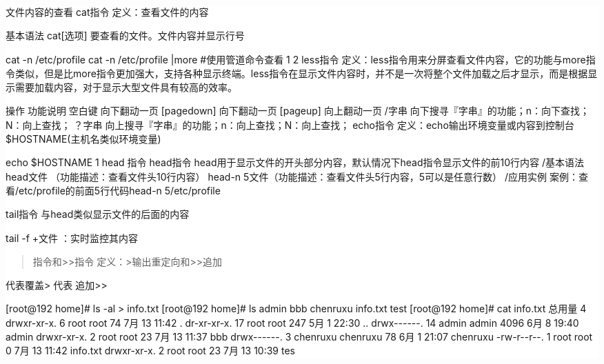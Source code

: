 文件内容的查看
cat指令
定义：查看文件的内容

基本语法 cat[选项] 要查看的文件。文件内容并显示行号

cat -n /etc/profile 
cat -n /etc/profile |more #使用管道命令查看
1
2
less指令
定义：less指令用来分屏查看文件内容，它的功能与more指令类似，但是比more指令更加强大，支持各种显示终端。less指令在显示文件内容时，并不是一次将整个文件加载之后才显示，而是根据显示需要加载内容，对于显示大型文件具有较高的效率。

操作	功能说明
空白键	向下翻动一页
[pagedown]	向下翻动一页
[pageup]	向上翻动一页
/字串	向下搜寻『字串』的功能；n：向下查找；N：向上查找；
？字串	向上搜寻『字串』的功能；n：向上查找；N：向上查找；
echo指令
定义：echo输出环境变量或内容到控制台$HOSTNAME(主机名类似环境变量)

echo $HOSTNAME
1
head 指令
head指令
head用于显示文件的开头部分内容，默认情况下head指令显示文件的前10行内容
/基本语法
head文件
（功能描述：查看文件头10行内容）
head-n 5文件（功能描述：查看文件头5行内容，5可以是任意行数）
/应用实例
案例：查看/etc/profile的前面5行代码head-n 5/etc/profile

tail指令
与head类似显示文件的后面的内容

tail -f +文件 ：实时监控其内容

>指令和>>指令
>定义：>输出重定向和>>追加

代表覆盖> 代表 追加>>

[root@192 home]# ls -al > info.txt
[root@192 home]# ls
admin  bbb  chenruxu  info.txt  test
[root@192 home]# cat info.txt 
总用量 4
drwxr-xr-x.  6 root     root       74 7月  13 11:42 .
dr-xr-xr-x. 17 root     root      247 5月   1 22:30 ..
drwx------. 14 admin    admin    4096 6月   8 19:40 admin
drwxr-xr-x.  2 root     root       23 7月  13 11:37 bbb
drwx------.  3 chenruxu chenruxu   78 6月   1 21:07 chenruxu
-rw-r--r--.  1 root     root        0 7月  13 11:42 info.txt
drwxr-xr-x.  2 root     root       23 7月  13 10:39 tes
